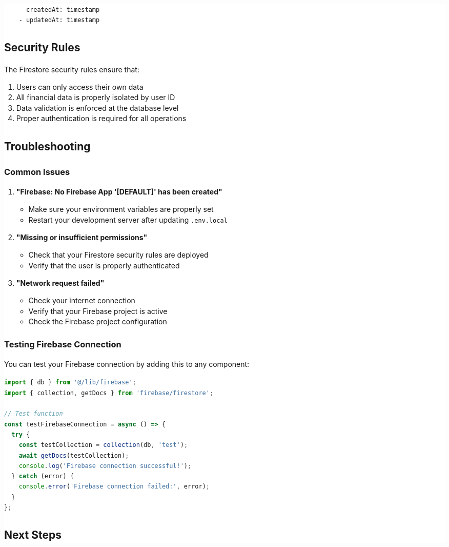 ```
    - createdAt: timestamp
    - updatedAt: timestamp
```

## Security Rules

The Firestore security rules ensure that:

1. Users can only access their own data
2. All financial data is properly isolated by user ID
3. Data validation is enforced at the database level
4. Proper authentication is required for all operations

## Troubleshooting

### Common Issues

1. **"Firebase: No Firebase App '[DEFAULT]' has been created"**
   - Make sure your environment variables are properly set
   - Restart your development server after updating `.env.local`

2. **"Missing or insufficient permissions"**
   - Check that your Firestore security rules are deployed
   - Verify that the user is properly authenticated

3. **"Network request failed"**
   - Check your internet connection
   - Verify that your Firebase project is active
   - Check the Firebase project configuration

### Testing Firebase Connection

You can test your Firebase connection by adding this to any component:

```typescript
import { db } from '@/lib/firebase';
import { collection, getDocs } from 'firebase/firestore';

// Test function
const testFirebaseConnection = async () => {
  try {
    const testCollection = collection(db, 'test');
    await getDocs(testCollection);
    console.log('Firebase connection successful!');
  } catch (error) {
    console.error('Firebase connection failed:', error);
  }
};
```

## Next Steps
